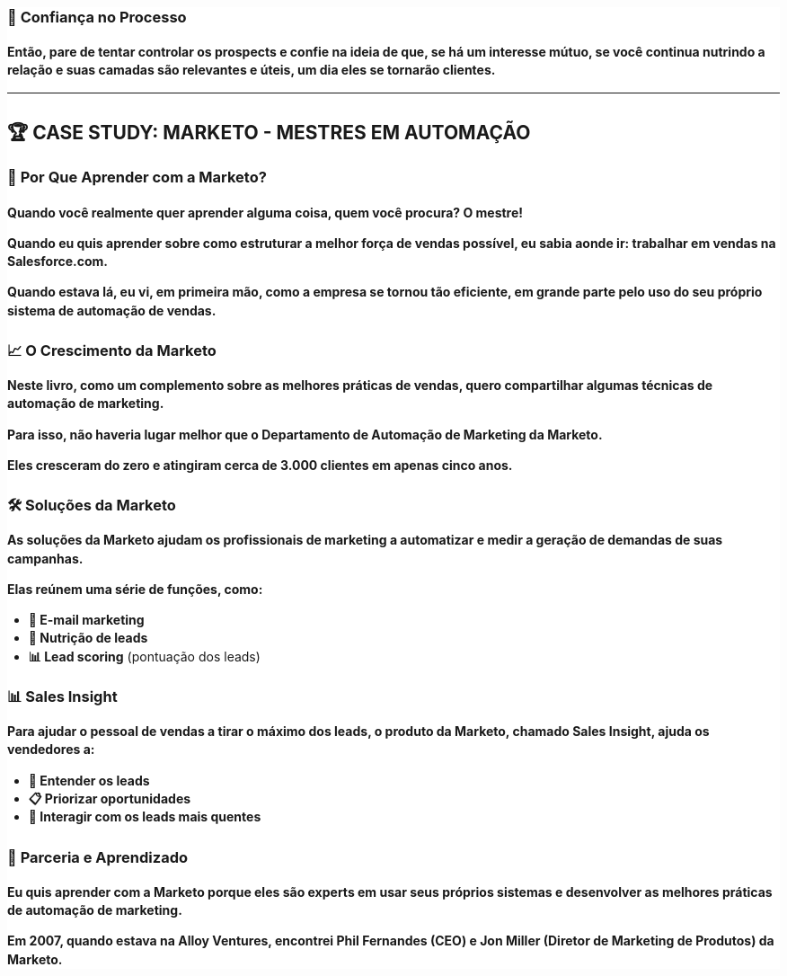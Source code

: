 ### 🌱 **Confiança no Processo**

**Então, pare de tentar controlar os prospects e confie na ideia de que, se há um interesse mútuo, se você continua nutrindo a relação e suas camadas são relevantes e úteis, um dia eles se tornarão clientes.**

---

## 🏆 CASE STUDY: MARKETO - MESTRES EM AUTOMAÇÃO

### 🎯 **Por Que Aprender com a Marketo?**

**Quando você realmente quer aprender alguma coisa, quem você procura? O mestre!**

**Quando eu quis aprender sobre como estruturar a melhor força de vendas possível, eu sabia aonde ir: trabalhar em vendas na Salesforce.com.**

**Quando estava lá, eu vi, em primeira mão, como a empresa se tornou tão eficiente, em grande parte pelo uso do seu próprio sistema de automação de vendas.**

### 📈 **O Crescimento da Marketo**

**Neste livro, como um complemento sobre as melhores práticas de vendas, quero compartilhar algumas técnicas de automação de marketing.**

**Para isso, não haveria lugar melhor que o Departamento de Automação de Marketing da Marketo.**

**Eles cresceram do zero e atingiram cerca de 3.000 clientes em apenas cinco anos.**

### 🛠️ **Soluções da Marketo**

**As soluções da Marketo ajudam os profissionais de marketing a automatizar e medir a geração de demandas de suas campanhas.**

**Elas reúnem uma série de funções, como:**
- **📧 E-mail marketing**
- **🌱 Nutrição de leads**
- **📊 Lead scoring** (pontuação dos leads)

### 📊 **Sales Insight**

**Para ajudar o pessoal de vendas a tirar o máximo dos leads, o produto da Marketo, chamado Sales Insight, ajuda os vendedores a:**
- **🎯 Entender os leads**
- **📋 Priorizar oportunidades**
- **🤝 Interagir com os leads mais quentes**

### 🤝 **Parceria e Aprendizado**

**Eu quis aprender com a Marketo porque eles são experts em usar seus próprios sistemas e desenvolver as melhores práticas de automação de marketing.**

**Em 2007, quando estava na Alloy Ventures, encontrei Phil Fernandes (CEO) e Jon Miller (Diretor de Marketing de Produtos) da Marketo.**
